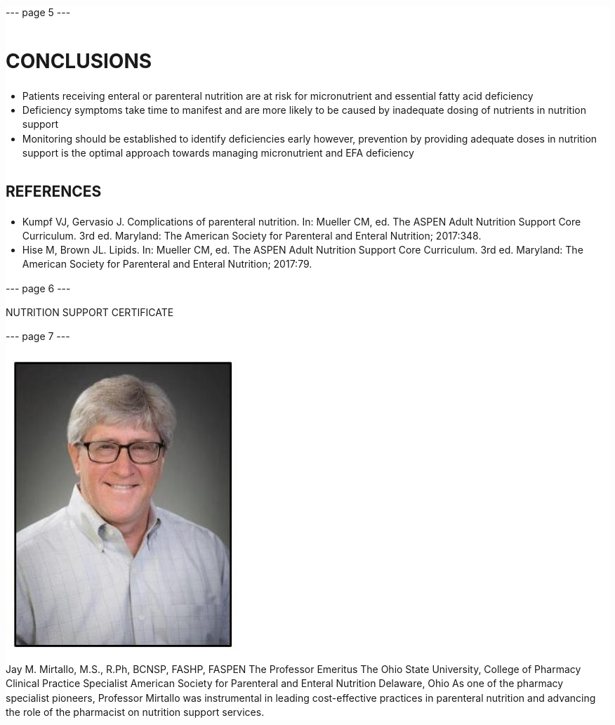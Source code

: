 --- page 5 ---

# CONCLUSIONS 

- Patients receiving enteral or parenteral nutrition are at risk for micronutrient and essential fatty acid deficiency
- Deficiency symptoms take time to manifest and are more likely to be caused by inadequate dosing of nutrients in nutrition support
- Monitoring should be established to identify deficiencies early however, prevention by providing adequate doses in nutrition support is the optimal approach towards managing micronutrient and EFA deficiency


## REFERENCES

- Kumpf VJ, Gervasio J. Complications of parenteral nutrition. In: Mueller CM, ed. The ASPEN Adult Nutrition Support Core Curriculum. 3rd ed. Maryland: The American Society for Parenteral and Enteral Nutrition; 2017:348.
- Hise M, Brown JL. Lipids. In: Mueller CM, ed. The ASPEN Adult Nutrition Support Core Curriculum. 3rd ed. Maryland: The American Society for Parenteral and Enteral Nutrition; 2017:79.

--- page 6 ---

NUTRITION SUPPORT CERTIFICATE

--- page 7 ---

![img-1.jpeg](images/4d44f444ade286bb.png)

Jay M. Mirtallo, M.S., R.Ph, BCNSP, FASHP, FASPEN
The Professor Emeritus
The Ohio State University, College of Pharmacy
Clinical Practice Specialist
American Society for Parenteral and Enteral Nutrition
Delaware, Ohio
As one of the pharmacy specialist pioneers, Professor Mirtallo was instrumental in leading cost-effective practices in parenteral nutrition and advancing the role of the pharmacist on nutrition support services.

